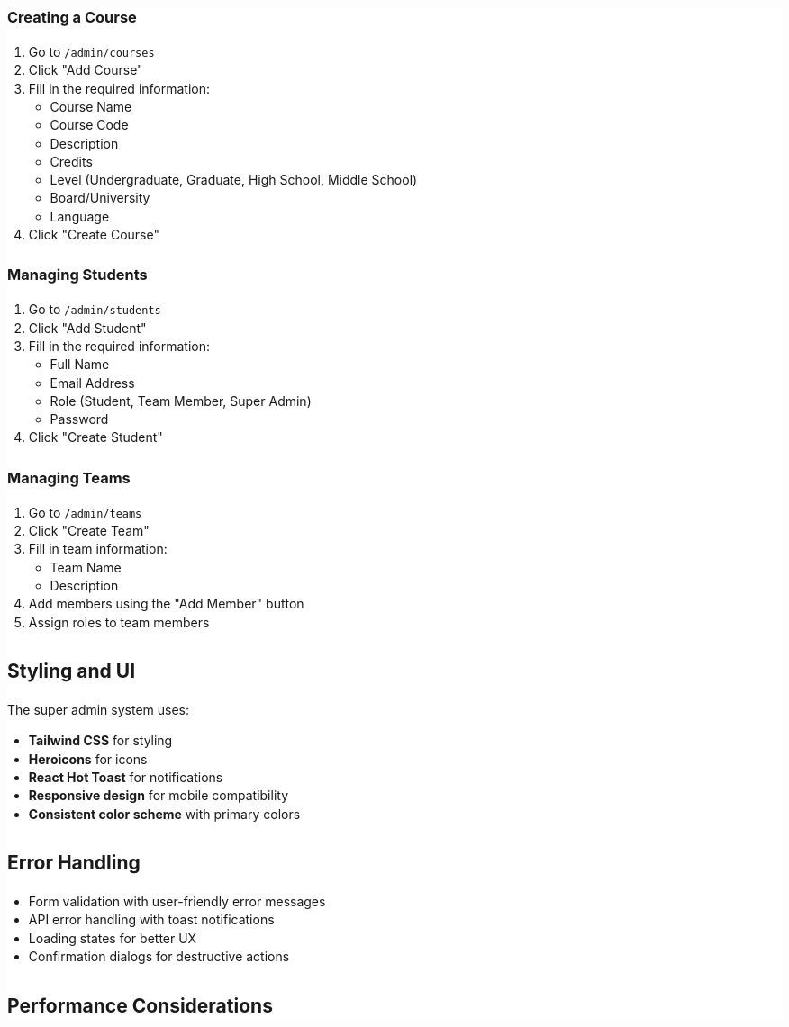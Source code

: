 ### Creating a Course
1. Go to `/admin/courses`
2. Click "Add Course"
3. Fill in the required information:
   - Course Name
   - Course Code
   - Description
   - Credits
   - Level (Undergraduate, Graduate, High School, Middle School)
   - Board/University
   - Language
4. Click "Create Course"

### Managing Students
1. Go to `/admin/students`
2. Click "Add Student"
3. Fill in the required information:
   - Full Name
   - Email Address
   - Role (Student, Team Member, Super Admin)
   - Password
4. Click "Create Student"

### Managing Teams
1. Go to `/admin/teams`
2. Click "Create Team"
3. Fill in team information:
   - Team Name
   - Description
4. Add members using the "Add Member" button
5. Assign roles to team members

## Styling and UI

The super admin system uses:
- **Tailwind CSS** for styling
- **Heroicons** for icons
- **React Hot Toast** for notifications
- **Responsive design** for mobile compatibility
- **Consistent color scheme** with primary colors

## Error Handling

- Form validation with user-friendly error messages
- API error handling with toast notifications
- Loading states for better UX
- Confirmation dialogs for destructive actions

## Performance Considerations
